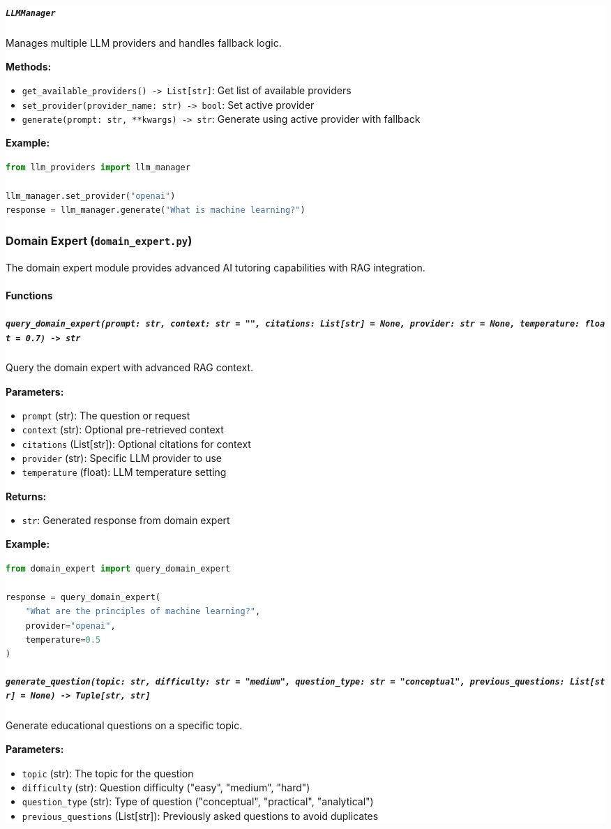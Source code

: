 ##### `LLMManager`
Manages multiple LLM providers and handles fallback logic.

**Methods:**
- `get_available_providers() -> List[str]`: Get list of available providers
- `set_provider(provider_name: str) -> bool`: Set active provider
- `generate(prompt: str, **kwargs) -> str`: Generate using active provider with fallback

**Example:**
```python
from llm_providers import llm_manager

llm_manager.set_provider("openai")
response = llm_manager.generate("What is machine learning?")
```

### Domain Expert (`domain_expert.py`)

The domain expert module provides advanced AI tutoring capabilities with RAG integration.

#### Functions

##### `query_domain_expert(prompt: str, context: str = "", citations: List[str] = None, provider: str = None, temperature: float = 0.7) -> str`
Query the domain expert with advanced RAG context.

**Parameters:**
- `prompt` (str): The question or request
- `context` (str): Optional pre-retrieved context
- `citations` (List[str]): Optional citations for context
- `provider` (str): Specific LLM provider to use
- `temperature` (float): LLM temperature setting

**Returns:**
- `str`: Generated response from domain expert

**Example:**
```python
from domain_expert import query_domain_expert

response = query_domain_expert(
    "What are the principles of machine learning?",
    provider="openai",
    temperature=0.5
)
```

##### `generate_question(topic: str, difficulty: str = "medium", question_type: str = "conceptual", previous_questions: List[str] = None) -> Tuple[str, str]`
Generate educational questions on a specific topic.

**Parameters:**
- `topic` (str): The topic for the question
- `difficulty` (str): Question difficulty ("easy", "medium", "hard")
- `question_type` (str): Type of question ("conceptual", "practical", "analytical")
- `previous_questions` (List[str]): Previously asked questions to avoid duplicates
